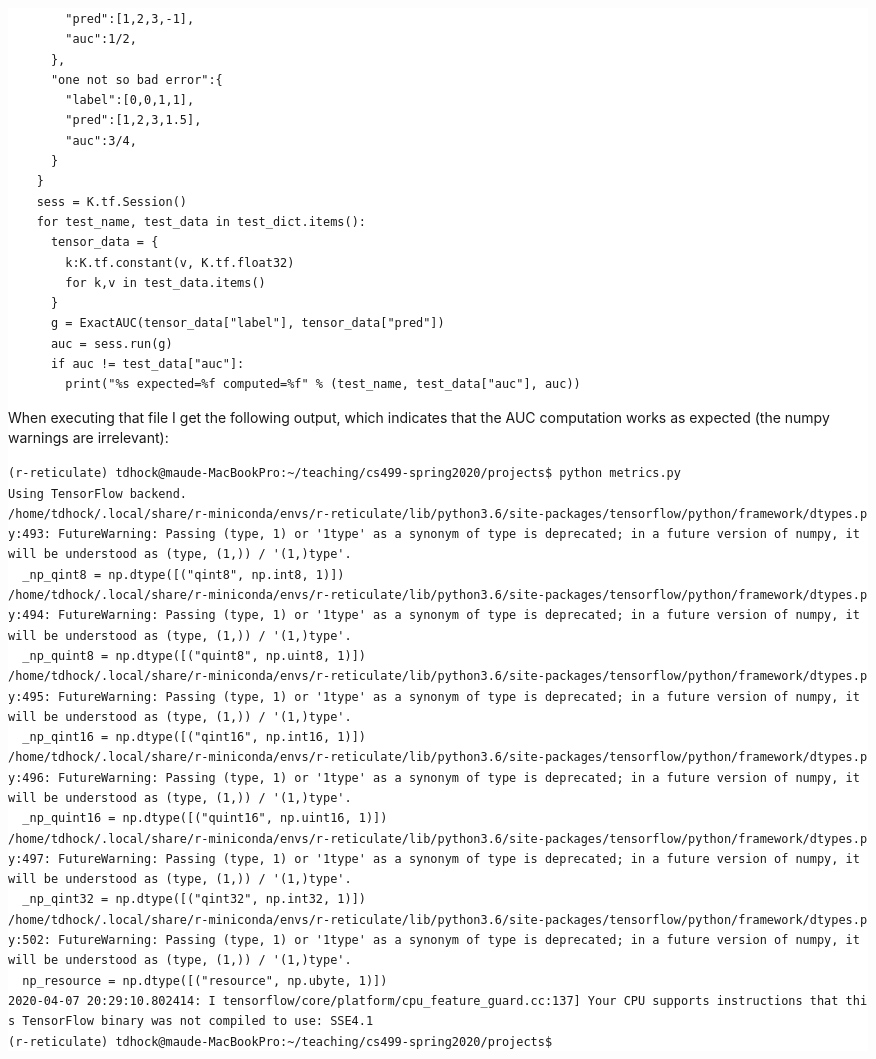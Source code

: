 ```
        "pred":[1,2,3,-1],
        "auc":1/2,
      },
      "one not so bad error":{
        "label":[0,0,1,1],
        "pred":[1,2,3,1.5],
        "auc":3/4,
      }
    }
    sess = K.tf.Session()
    for test_name, test_data in test_dict.items():
      tensor_data = {
        k:K.tf.constant(v, K.tf.float32)
        for k,v in test_data.items()
      }
      g = ExactAUC(tensor_data["label"], tensor_data["pred"])
      auc = sess.run(g)
      if auc != test_data["auc"]:
        print("%s expected=%f computed=%f" % (test_name, test_data["auc"], auc))
```

When executing that file I get the following output, which indicates
that the AUC computation works as expected (the numpy warnings are
irrelevant):

```
(r-reticulate) tdhock@maude-MacBookPro:~/teaching/cs499-spring2020/projects$ python metrics.py
Using TensorFlow backend.
/home/tdhock/.local/share/r-miniconda/envs/r-reticulate/lib/python3.6/site-packages/tensorflow/python/framework/dtypes.py:493: FutureWarning: Passing (type, 1) or '1type' as a synonym of type is deprecated; in a future version of numpy, it will be understood as (type, (1,)) / '(1,)type'.
  _np_qint8 = np.dtype([("qint8", np.int8, 1)])
/home/tdhock/.local/share/r-miniconda/envs/r-reticulate/lib/python3.6/site-packages/tensorflow/python/framework/dtypes.py:494: FutureWarning: Passing (type, 1) or '1type' as a synonym of type is deprecated; in a future version of numpy, it will be understood as (type, (1,)) / '(1,)type'.
  _np_quint8 = np.dtype([("quint8", np.uint8, 1)])
/home/tdhock/.local/share/r-miniconda/envs/r-reticulate/lib/python3.6/site-packages/tensorflow/python/framework/dtypes.py:495: FutureWarning: Passing (type, 1) or '1type' as a synonym of type is deprecated; in a future version of numpy, it will be understood as (type, (1,)) / '(1,)type'.
  _np_qint16 = np.dtype([("qint16", np.int16, 1)])
/home/tdhock/.local/share/r-miniconda/envs/r-reticulate/lib/python3.6/site-packages/tensorflow/python/framework/dtypes.py:496: FutureWarning: Passing (type, 1) or '1type' as a synonym of type is deprecated; in a future version of numpy, it will be understood as (type, (1,)) / '(1,)type'.
  _np_quint16 = np.dtype([("quint16", np.uint16, 1)])
/home/tdhock/.local/share/r-miniconda/envs/r-reticulate/lib/python3.6/site-packages/tensorflow/python/framework/dtypes.py:497: FutureWarning: Passing (type, 1) or '1type' as a synonym of type is deprecated; in a future version of numpy, it will be understood as (type, (1,)) / '(1,)type'.
  _np_qint32 = np.dtype([("qint32", np.int32, 1)])
/home/tdhock/.local/share/r-miniconda/envs/r-reticulate/lib/python3.6/site-packages/tensorflow/python/framework/dtypes.py:502: FutureWarning: Passing (type, 1) or '1type' as a synonym of type is deprecated; in a future version of numpy, it will be understood as (type, (1,)) / '(1,)type'.
  np_resource = np.dtype([("resource", np.ubyte, 1)])
2020-04-07 20:29:10.802414: I tensorflow/core/platform/cpu_feature_guard.cc:137] Your CPU supports instructions that this TensorFlow binary was not compiled to use: SSE4.1
(r-reticulate) tdhock@maude-MacBookPro:~/teaching/cs499-spring2020/projects$ 
```
